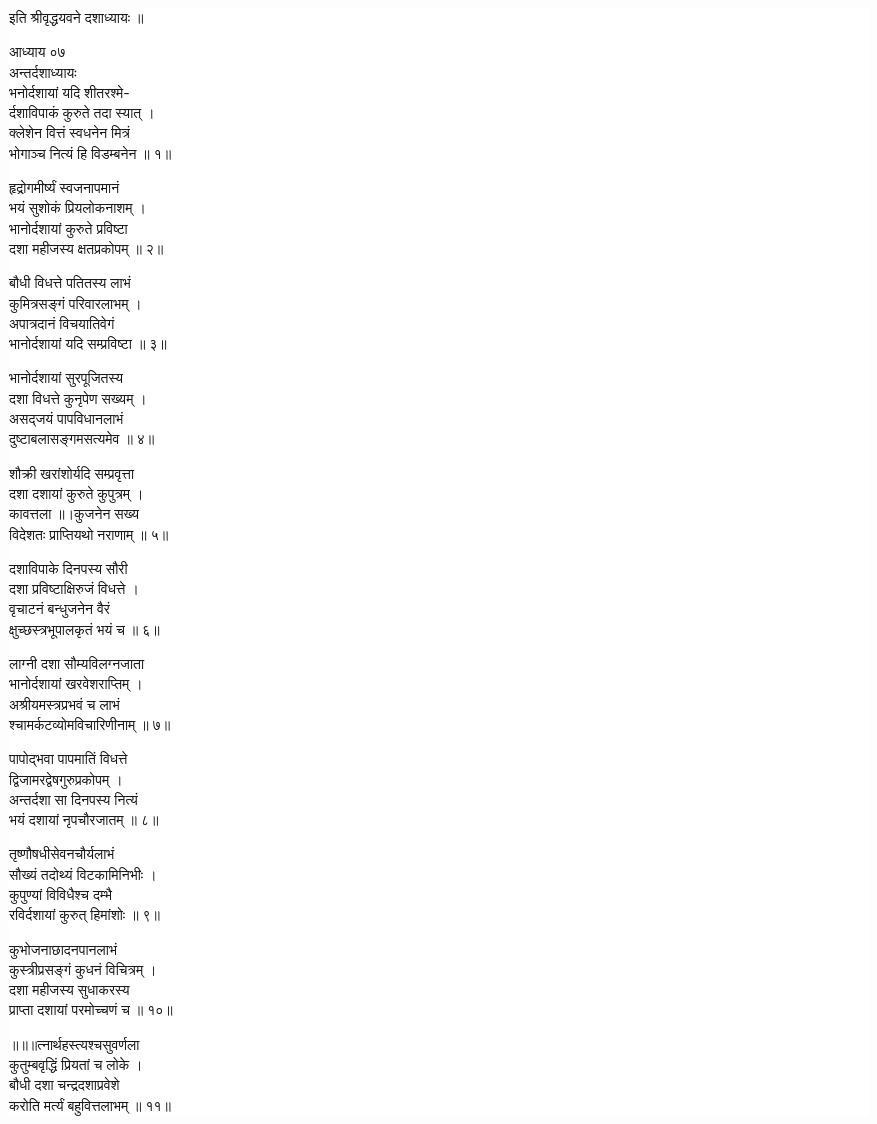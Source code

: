 इति श्रीवृद्धयवने दशाध्यायः ॥  
  
  
  
आध्याय ०७  
अन्तर्दशाध्यायः  
भनोर्दशायां यदि शीतरश्मे-  
र्दशाविपाकं कुरुते तदा स्यात् ।  
क्लेशेन वित्तं स्वधनेन मित्रं  
भोगाञ्च नित्यं हि विडम्बनेन ॥ १॥  
  
हृद्रोगमीर्ष्यं स्वजनापमानं  
भयं सुशोकं प्रियलोकनाशम् ।  
भानोर्दशायां कुरुते प्रविष्टा  
दशा महीजस्य क्षतप्रकोपम् ॥ २॥  
  
बौधी विधत्ते पतितस्य लाभं  
कुमित्रसङ्गं परिवारलाभम् ।  
अपात्रदानं विचयातिवेगं  
भानोर्दशायां यदि सम्प्रविष्टा ॥ ३॥  
  
भानोर्दशायां सुरपूजितस्य  
दशा विधत्ते कुनृपेण सख्यम् ।  
असद्जयं पापविधानलाभं  
दुष्टाबलासङ्गमसत्यमेव ॥ ४॥  
  
शौक्री खरांशोर्यदि सम्प्रवृत्ता  
दशा दशायां कुरुते कुपुत्रम् ।  
कावत्तला ॥।कुजनेन सख्य  
विदेशतः प्राप्तियथो नराणाम् ॥ ५॥  
  
दशाविपाके दिनपस्य सौरी  
दशा प्रविष्टाक्षिरुजं विधत्ते ।  
वृचाटनं बन्धुजनेन वैरं  
क्षुच्छस्त्रभूपालकृतं भयं च ॥ ६॥  
  
लाग्नी दशा सौम्यविलग्नजाता  
भानोर्दशायां खरवेशराप्तिम् ।  
अश्रीयमस्त्रप्रभवं च लाभं  
श्चामर्कटव्योमविचारिणीनाम् ॥ ७॥  
  
पापोद्भवा पापमातिं विधत्ते  
द्विजामरद्वेषगुरुप्रकोपम् ।  
अन्तर्दशा सा दिनपस्य नित्यं  
भयं दशायां नृपचौरजातम् ॥ ८॥  
  
तृष्णौषधीसेवनचौर्यलाभं  
सौख्यं तदोथ्यं विटकामिनिभीः ।  
कुपुण्यां विविधैश्च दम्भै  
रविर्दशायां कुरुत् हिमांशोः ॥ ९॥  
  
कुभोजनाछादनपानलाभं  
कुस्त्रीप्रसङ्गं कुधनं विचित्रम् ।  
दशा महीजस्य सुधाकरस्य  
प्राप्ता दशायां परमोच्चणं च ॥ १०॥  
  
॥॥॥त्नार्थहस्त्यश्चसुवर्णला  
कुतुम्बवृद्धिं प्रियतां च लोके ।  
बौधी दशा चन्द्रदशाप्रवेशे  
करोति मर्त्यं बहुवित्तलाभम् ॥ ११॥  
  